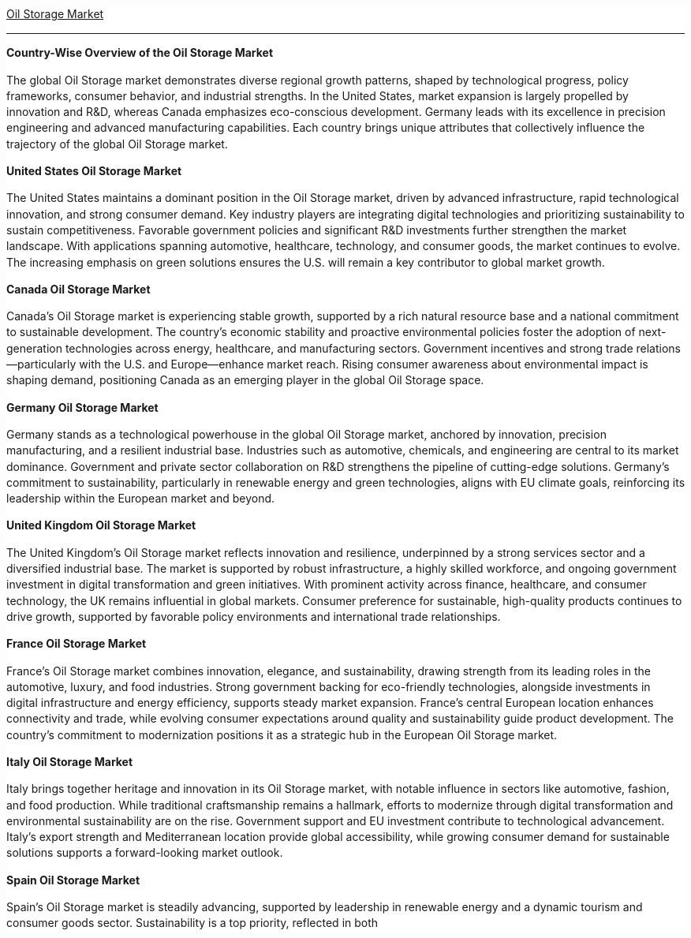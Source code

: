<a href="https://www.marketresearchintellect.com/ask-for-discount/?rid=997093&amp;utm_source=Github-April&amp;utm_medium=017">Oil Storage Market</a></p></blockquote><hr /><p class="" data-start="217" data-end="261"><strong data-start="217" data-end="261">Country-Wise Overview of the Oil Storage Market</strong></p><p class="" data-start="263" data-end="774">The global Oil Storage market demonstrates diverse regional growth patterns, shaped by technological progress, policy frameworks, consumer behavior, and industrial strengths. In the United States, market expansion is largely propelled by innovation and R&amp;D, whereas Canada emphasizes eco-conscious development. Germany leads with its excellence in precision engineering and advanced manufacturing capabilities. Each country brings unique attributes that collectively influence the trajectory of the global Oil Storage market.</p><p class="" data-start="776" data-end="1421"><strong data-start="776" data-end="805">United States Oil Storage Market</strong></p><p class="" data-start="776" data-end="1421">The United States maintains a dominant position in the Oil Storage market, driven by advanced infrastructure, rapid technological innovation, and strong consumer demand. Key industry players are integrating digital technologies and prioritizing sustainability to sustain competitiveness. Favorable government policies and significant R&amp;D investments further strengthen the market landscape. With applications spanning automotive, healthcare, technology, and consumer goods, the market continues to evolve. The increasing emphasis on green solutions ensures the U.S. will remain a key contributor to global market growth.</p><p class="" data-start="1423" data-end="2019"><strong data-start="1423" data-end="1445">Canada Oil Storage Market</strong></p><p class="" data-start="1423" data-end="2019">Canada&rsquo;s Oil Storage market is experiencing stable growth, supported by a rich natural resource base and a national commitment to sustainable development. The country&rsquo;s economic stability and proactive environmental policies foster the adoption of next-generation technologies across energy, healthcare, and manufacturing sectors. Government incentives and strong trade relations&mdash;particularly with the U.S. and Europe&mdash;enhance market reach. Rising consumer awareness about environmental impact is shaping demand, positioning Canada as an emerging player in the global Oil Storage space.</p><p class="" data-start="2021" data-end="2591"><strong data-start="2021" data-end="2044">Germany Oil Storage Market</strong></p><p class="" data-start="2021" data-end="2591">Germany stands as a technological powerhouse in the global Oil Storage market, anchored by innovation, precision manufacturing, and a resilient industrial base. Industries such as automotive, chemicals, and engineering are central to its market dominance. Government and private sector collaboration on R&amp;D strengthens the pipeline of cutting-edge solutions. Germany&rsquo;s commitment to sustainability, particularly in renewable energy and green technologies, aligns with EU climate goals, reinforcing its leadership within the European market and beyond.</p><p class="" data-start="2593" data-end="3221"><strong data-start="2593" data-end="2623">United Kingdom Oil Storage Market</strong></p><p class="" data-start="2593" data-end="3221">The United Kingdom&rsquo;s Oil Storage market reflects innovation and resilience, underpinned by a strong services sector and a diversified industrial base. The market is supported by robust infrastructure, a highly skilled workforce, and ongoing government investment in digital transformation and green initiatives. With prominent activity across finance, healthcare, and consumer technology, the UK remains influential in global markets. Consumer preference for sustainable, high-quality products continues to drive growth, supported by favorable policy environments and international trade relationships.</p><p class="" data-start="3223" data-end="3838"><strong data-start="3223" data-end="3245">France Oil Storage Market</strong></p><p class="" data-start="3223" data-end="3838">France&rsquo;s Oil Storage market combines innovation, elegance, and sustainability, drawing strength from its leading roles in the automotive, luxury, and food industries. Strong government backing for eco-friendly technologies, alongside investments in digital infrastructure and energy efficiency, supports steady market expansion. France&rsquo;s central European location enhances connectivity and trade, while evolving consumer expectations around quality and sustainability guide product development. The country&rsquo;s commitment to modernization positions it as a strategic hub in the European Oil Storage market.</p><p class="" data-start="3840" data-end="4422"><strong data-start="3840" data-end="3861">Italy Oil Storage Market</strong></p><p class="" data-start="3840" data-end="4422">Italy brings together heritage and innovation in its Oil Storage market, with notable influence in sectors like automotive, fashion, and food production. While traditional craftsmanship remains a hallmark, efforts to modernize through digital transformation and environmental sustainability are on the rise. Government support and EU investment contribute to technological advancement. Italy&rsquo;s export strength and Mediterranean location provide global accessibility, while growing consumer demand for sustainable solutions supports a forward-looking market outlook.</p><p class="" data-start="4424" data-end="4975"><strong data-start="4424" data-end="4445">Spain Oil Storage Market</strong></p><p class="" data-start="4424" data-end="4975">Spain&rsquo;s Oil Storage market is steadily advancing, supported by leadership in renewable energy and a dynamic tourism and consumer goods sector. Sustainability is a top priority, reflected in both